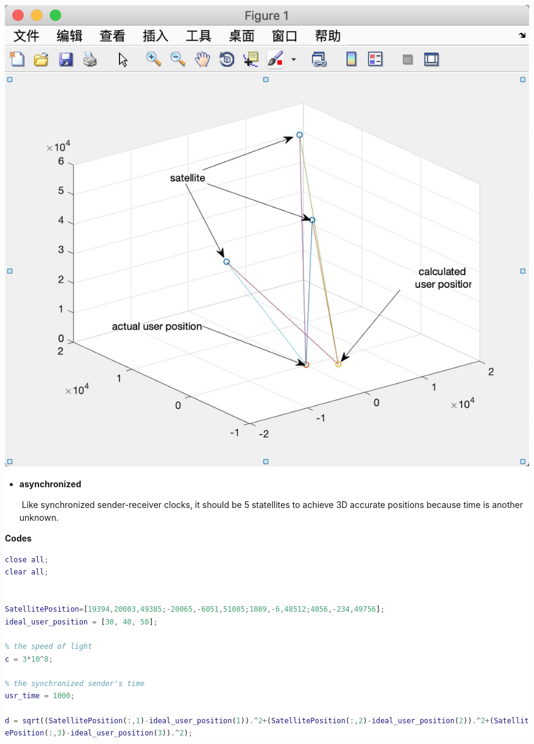 ![h3p3syn](./image/h3p3syn.png)

- **asynchronized**

  ​    Like synchronized sender-receiver clocks, it should be 5 statellites to achieve 3D accurate positions because time is another unknown.



**Codes**

```matlab
close all;
clear all;


SatellitePosition=[19394,20003,49385;-20065,-6051,51085;1089,-6,48512;4056,-234,49756];
ideal_user_position = [30, 40, 50];

% the speed of light
c = 3*10^8;

% the synchronized sender's time
usr_time = 1000;

d = sqrt((SatellitePosition(:,1)-ideal_user_position(1)).^2+(SatellitePosition(:,2)-ideal_user_position(2)).^2+(SatellitePosition(:,3)-ideal_user_position(3)).^2);

```